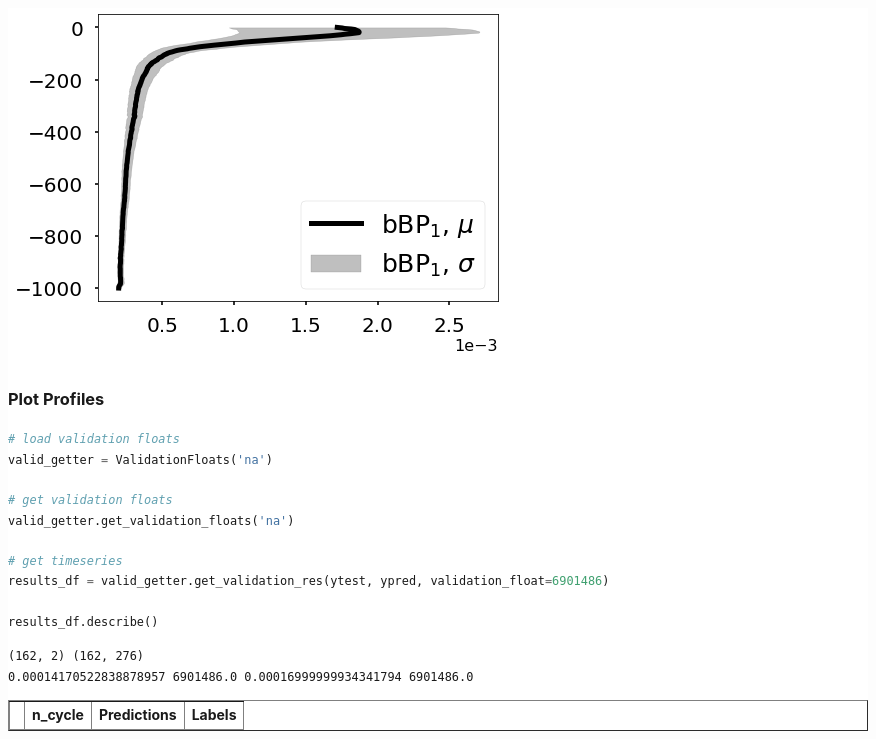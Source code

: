 
![png](pics/validation/output_26_0.png)


### Plot Profiles


```python
# load validation floats
valid_getter = ValidationFloats('na')

# get validation floats
valid_getter.get_validation_floats('na')

# get timeseries
results_df = valid_getter.get_validation_res(ytest, ypred, validation_float=6901486)

results_df.describe()
```

    (162, 2) (162, 276)
    0.00014170522838878957 6901486.0 0.00016999999934341794 6901486.0





<div>
<style scoped>
    .dataframe tbody tr th:only-of-type {
        vertical-align: middle;
    }

    .dataframe tbody tr th {
        vertical-align: top;
    }

    .dataframe thead th {
        text-align: right;
    }
</style>
<table border="1" class="dataframe">
  <thead>
    <tr style="text-align: right;">
      <th></th>
      <th>n_cycle</th>
      <th>Predictions</th>
      <th>Labels</th>
    </tr>
  </thead>
  <tbody>